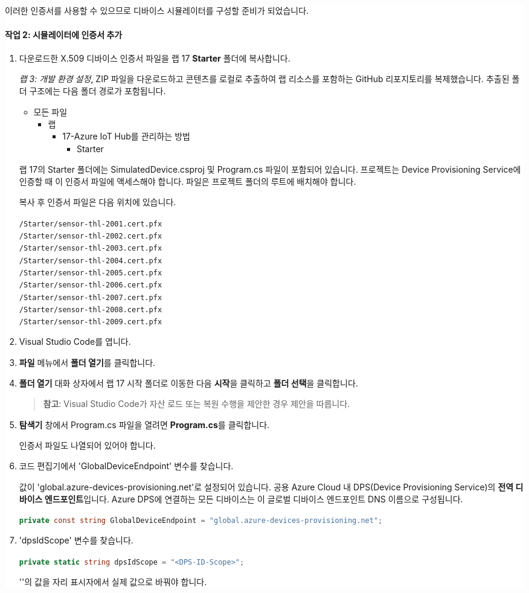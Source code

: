 이러한 인증서를 사용할 수 있으므로 디바이스 시뮬레이터를 구성할 준비가 되었습니다.

#### 작업 2: 시뮬레이터에 인증서 추가

1. 다운로드한 X.509 디바이스 인증서 파일을 랩 17 **Starter** 폴더에 복사합니다.

    _랩 3: 개발 환경 설정_, ZIP 파일을 다운로드하고 콘텐츠를 로컬로 추출하여 랩 리소스를 포함하는 GitHub 리포지토리를 복제했습니다. 추출된 폴더 구조에는 다음 폴더 경로가 포함됩니다.

    * 모든 파일
      * 랩
          * 17-Azure IoT Hub를 관리하는 방법
            * Starter

    랩 17의 Starter 폴더에는 SimulatedDevice.csproj 및 Program.cs 파일이 포함되어 있습니다. 프로젝트는 Device Provisioning Service에 인증할 때 이 인증서 파일에 액세스해야 합니다. 파일은 프로젝트 폴더의 루트에 배치해야 합니다.

    복사 후 인증서 파일은 다음 위치에 있습니다.

    ```text
    /Starter/sensor-thl-2001.cert.pfx
    /Starter/sensor-thl-2002.cert.pfx
    /Starter/sensor-thl-2003.cert.pfx
    /Starter/sensor-thl-2004.cert.pfx
    /Starter/sensor-thl-2005.cert.pfx
    /Starter/sensor-thl-2006.cert.pfx
    /Starter/sensor-thl-2007.cert.pfx
    /Starter/sensor-thl-2008.cert.pfx
    /Starter/sensor-thl-2009.cert.pfx
    ```

1. Visual Studio Code를 엽니다.

1. **파일** 메뉴에서 **폴더 열기**를 클릭합니다.

1. **폴더 열기** 대화 상자에서 랩 17 시작 폴더로 이동한 다음 **시작**을 클릭하고 **폴더 선택**을 클릭합니다.

    > **참고**: Visual Studio Code가 자산 로드 또는 복원 수행을 제안한 경우 제안을 따릅니다.

1. **탐색기** 창에서 Program.cs 파일을 열려면 **Program.cs**를 클릭합니다.

    인증서 파일도 나열되어 있어야 합니다.

1. 코드 편집기에서 'GlobalDeviceEndpoint' 변수를 찾습니다.

    값이 'global.azure-devices-provisioning.net'로 설정되어 있습니다. 공용 Azure Cloud 내 DPS(Device Provisioning Service)의 **전역 디바이스 엔드포인트**입니다. Azure DPS에 연결하는 모든 디바이스는 이 글로벌 디바이스 엔드포인트 DNS 이름으로 구성됩니다.

    ```csharp
    private const string GlobalDeviceEndpoint = "global.azure-devices-provisioning.net";
    ```

1. 'dpsIdScope' 변수를 찾습니다.

    ```csharp
    private static string dpsIdScope = "<DPS-ID-Scope>";
    ```

    '<DPS-ID-Scope>'의 값을 자리 표시자에서 실제 값으로 바꿔야 합니다.
